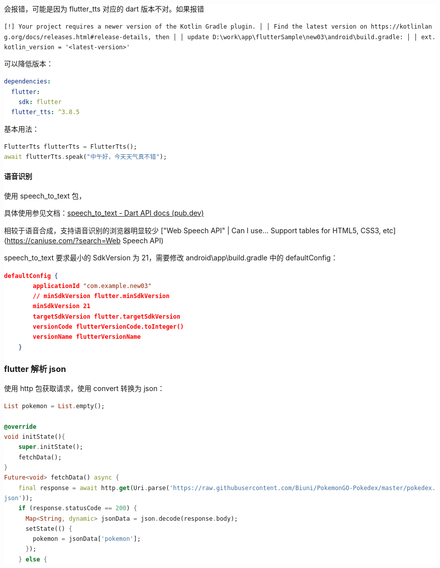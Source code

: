 会报错，可能是因为 flutter_tts 对应的 dart 版本不对。如果报错

```txt
[!] Your project requires a newer version of the Kotlin Gradle plugin. │ │ Find the latest version on https://kotlinlang.org/docs/releases.html#release-details, then │ │ update D:\work\app\flutterSample\new03\android\build.gradle: │ │ ext.kotlin_version = '<latest-version>'
```

可以降低版本：

```yaml
dependencies:
  flutter:
    sdk: flutter
  flutter_tts: ^3.8.5
```

基本用法：

```dart
FlutterTts flutterTts = FlutterTts();
await flutterTts.speak("中午好，今天天气真不错");
```



#### 语音识别

使用 speech_to_text 包，

具体使用参见文档：[speech_to_text - Dart API docs (pub.dev)](https://pub.dev/documentation/speech_to_text/latest/)

相较于语音合成，支持语音识别的浏览器明显较少 ["Web Speech API" | Can I use... Support tables for HTML5, CSS3, etc](https://caniuse.com/?search=Web Speech API)

speech_to_text 要求最小的 SdkVersion 为 21，需要修改 android\app\build.gradle 中的 defaultConfig：

```json
defaultConfig {
        applicationId "com.example.new03"
        // minSdkVersion flutter.minSdkVersion
        minSdkVersion 21 
        targetSdkVersion flutter.targetSdkVersion
        versionCode flutterVersionCode.toInteger()
        versionName flutterVersionName
    }
```



### flutter 解析 json

使用 http 包获取请求，使用 convert 转换为 json：

```dart
List pokemon = List.empty();

@override
void initState(){
	super.initState();
	fetchData();
}
Future<void> fetchData() async {
    final response = await http.get(Uri.parse('https://raw.githubusercontent.com/Biuni/PokemonGO-Pokedex/master/pokedex.json'));
    if (response.statusCode == 200) {
      Map<String, dynamic> jsonData = json.decode(response.body);
      setState(() {
        pokemon = jsonData['pokemon'];
      });
    } else {
```